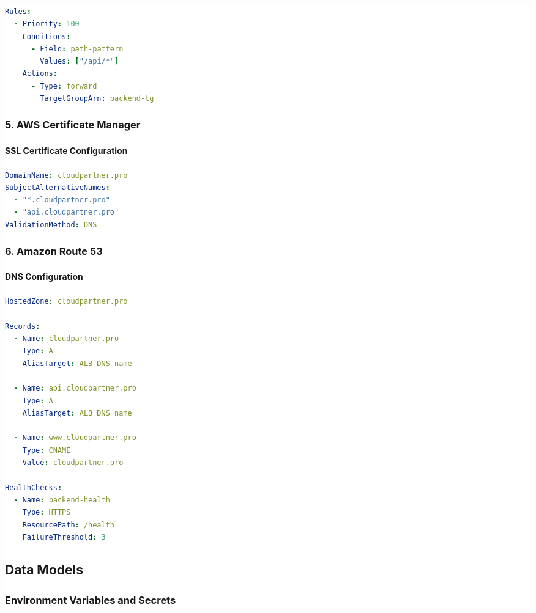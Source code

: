 ```yaml
Rules:
  - Priority: 100
    Conditions:
      - Field: path-pattern
        Values: ["/api/*"]
    Actions:
      - Type: forward
        TargetGroupArn: backend-tg
```

### 5. AWS Certificate Manager

#### SSL Certificate Configuration
```yaml
DomainName: cloudpartner.pro
SubjectAlternativeNames:
  - "*.cloudpartner.pro"
  - "api.cloudpartner.pro"
ValidationMethod: DNS
```

### 6. Amazon Route 53

#### DNS Configuration
```yaml
HostedZone: cloudpartner.pro

Records:
  - Name: cloudpartner.pro
    Type: A
    AliasTarget: ALB DNS name
  
  - Name: api.cloudpartner.pro
    Type: A
    AliasTarget: ALB DNS name
  
  - Name: www.cloudpartner.pro
    Type: CNAME
    Value: cloudpartner.pro

HealthChecks:
  - Name: backend-health
    Type: HTTPS
    ResourcePath: /health
    FailureThreshold: 3
```

## Data Models

### Environment Variables and Secrets
